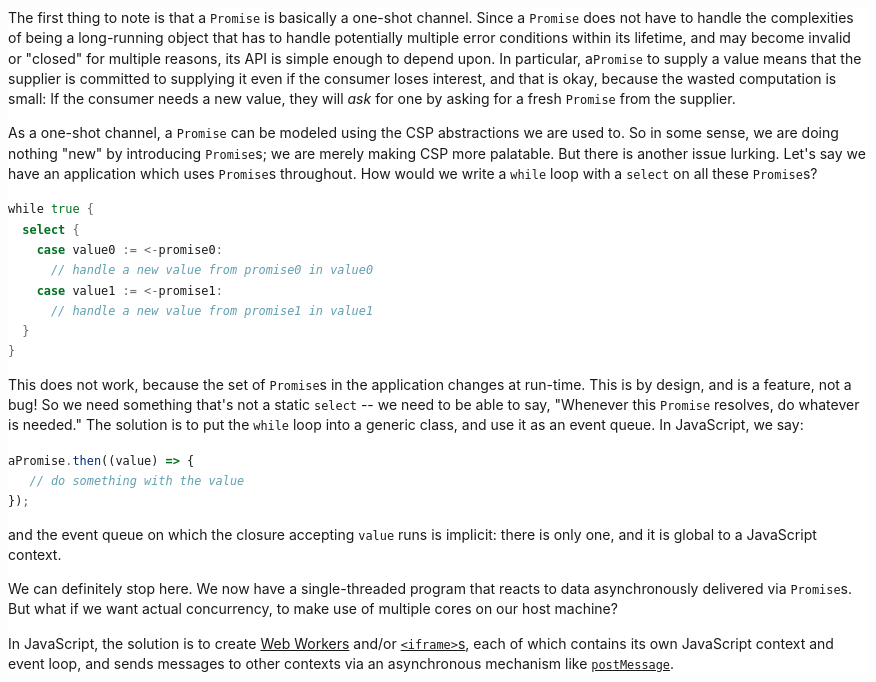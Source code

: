 The first thing to note is that a `Promise` is basically a one-shot channel. Since a `Promise` does not have to handle
the complexities of being a long-running object that has to handle potentially multiple error conditions within its
lifetime, and may become invalid or "closed" for multiple reasons, its API is simple enough to depend upon. In
particular, a`Promise` to supply a value means that the supplier is committed to supplying it even if the consumer
loses interest, and that is okay, because the wasted computation is small: If the consumer needs a new value, they will
*ask* for one by asking for a fresh `Promise` from the supplier.

As a one-shot channel, a `Promise` can be modeled using the CSP abstractions we are used to. So in some sense, we are
doing nothing "new" by introducing `Promise`s; we are merely making CSP more palatable. But there is another issue
lurking. Let's say we have an application which uses `Promise`s throughout. How would we write a `while` loop with a
`select` on all these `Promise`s?

```go
while true {
  select {
    case value0 := <-promise0:
      // handle a new value from promise0 in value0
    case value1 := <-promise1:
      // handle a new value from promise1 in value1
  }
}
```

This does not work, because the set of `Promise`s in the application changes at run-time. This is by design, and is a
feature, not a bug! So we need something that's not a static `select` -- we need to be able to say, "Whenever this
`Promise` resolves, do whatever is needed." The solution is to put the `while` loop into a generic class, and use it
as an event queue. In JavaScript, we say:

```javascript
aPromise.then((value) => {
   // do something with the value 
});
```

and the event queue on which the closure accepting `value` runs is implicit: there is only one, and it is global to a
JavaScript context.

We can definitely stop here. We now have a single-threaded program that reacts to data asynchronously delivered via
`Promise`s. But what if we want actual concurrency, to make use of multiple cores on our host machine?

In JavaScript, the solution is to create
[Web Workers](https://developer.mozilla.org/en-US/docs/Web/API/Web_Workers_API/Using_web_workers)
and/or
[`<iframe>`s](https://developer.mozilla.org/en-US/docs/Web/HTML/Element/iframe),
each of which contains its own JavaScript context and event loop, and sends messages to other contexts via an
asynchronous mechanism like [`postMessage`](https://developer.mozilla.org/en-US/docs/Web/API/Window/postMessage).

